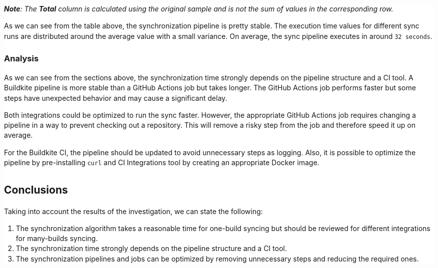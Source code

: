 _**Note**: The **Total** column is calculated using the original sample and is not the sum of values in the corresponding row._

As we can see from the table above, the synchronization pipeline is pretty stable. The execution time values for different sync runs are distributed around the average value with a small variance. On average, the sync pipeline executes in around `32 seconds`.

### Analysis

As we can see from the sections above, the synchronization time strongly depends on the pipeline structure and a CI tool. A Buildkite pipeline is more stable than a GitHub Actions job but takes longer. The GitHub Actions job performs faster but some steps have unexpected behavior and may cause a significant delay.

Both integrations could be optimized to run the sync faster. However, the appropriate GitHub Actions job requires changing a pipeline in a way to prevent checking out a repository. This will remove a risky step from the job and therefore speed it up on average.

For the Buildkite CI, the pipeline should be updated to avoid unnecessary steps as logging. Also, it is possible to optimize the pipeline by pre-installing `curl` and CI Integrations tool by creating an appropriate Docker image.

## Conclusions

Taking into account the results of the investigation, we can state the following:

1. The synchronization algorithm takes a reasonable time for one-build syncing but should be reviewed for different integrations for many-builds syncing.
2. The synchronization time strongly depends on the pipeline structure and a CI tool.
3. The synchronization pipelines and jobs can be optimized by removing unnecessary steps and reducing the required ones.
